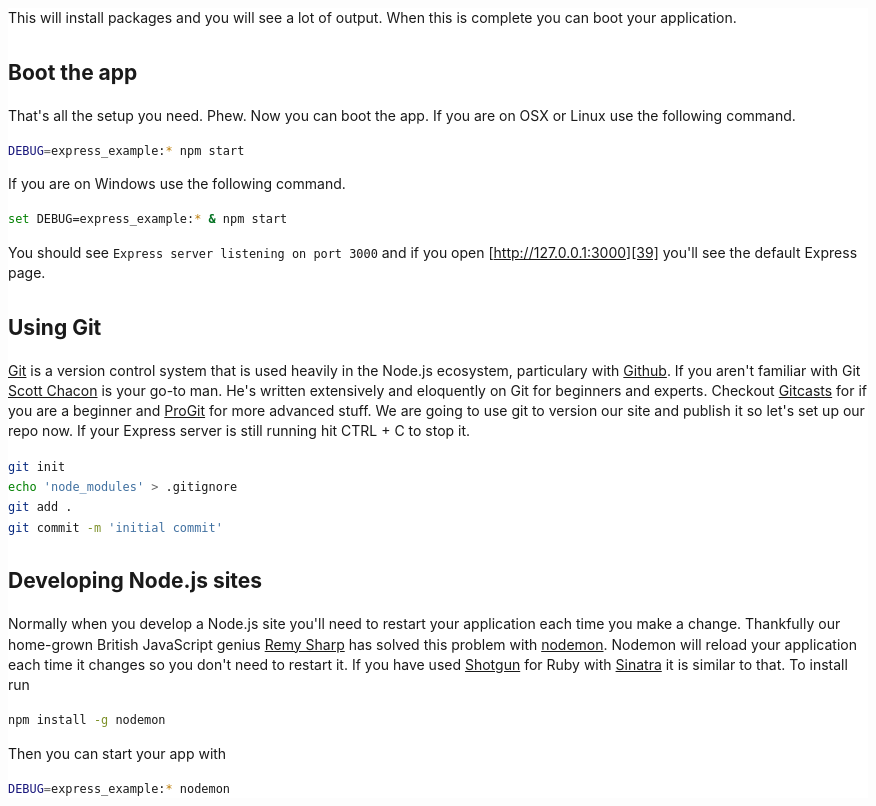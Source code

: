 This will install packages and you will see a lot of output. When this is
complete you can boot your application.

## Boot the app

That's all the setup you need. Phew. Now you can boot the app. If you are on OSX
or Linux use the following command.

```sh
DEBUG=express_example:* npm start
```

If you are on Windows use the following command.

```sh
set DEBUG=express_example:* & npm start
```

You should see `Express server listening on port 3000` and if you open
[http://127.0.0.1:3000][39] you'll see the default Express page.

## Using Git

[Git][8] is a version control system that is used heavily in the Node.js
ecosystem, particulary with [Github][9]. If you aren't familiar with Git [Scott
Chacon][12] is your go-to man. He's written extensively and eloquently on Git
for beginners and experts. Checkout [Gitcasts][10] for if you are a beginner and
[ProGit][11] for more advanced stuff. We are going to use git to version our
site and publish it so let's set up our repo now. If your Express server is
still running hit CTRL + C to stop it.

```sh
git init
echo 'node_modules' > .gitignore
git add .
git commit -m 'initial commit'
```

## Developing Node.js sites

Normally when you develop a Node.js site you'll need to restart your application
each time you make a change. Thankfully our home-grown British JavaScript genius
[Remy Sharp][24] has solved this problem with [nodemon][25]. Nodemon will reload
your application each time it changes so you don't need to restart it. If you
have used [Shotgun][26] for Ruby with [Sinatra][36] it is similar to that. To
install run

```sh
npm install -g nodemon
```

Then you can start your app with

```sh
DEBUG=express_example:* nodemon
```


[1]: http://expressjs.com/
[2]: http://tjholowaychuk.com/
[3]: http://npmjs.org/
[4]: http://nodejs.org/
[5]: /setting-up-nodejs-and-npm-on-mac-osx/
[6]: http://www.google.com/search?q=install+node.js+linux
[7]: http://www.google.com/search?q=install+node.js+windows
[8]: http://git-scm.com/
[9]: https://github.com/
[10]: http://gitcasts.com/
[11]: http://progit.org/
[12]: http://scottchacon.com/
[13]: http://express-tutorial.herokuapp.com/
[14]: http://www.heroku.com/
[15]: http://chrismatthieu.com/
[16]: https://www.youtube.com/watch?v=IMCXbrI_Ygk
[17]: http://express_example.nodester.com
[18]: https://github.com/shapeshed/express_example
[19]: http://jade-lang.com/
[20]: http://stylus-lang.com/
[21]: http://nodester.com/api.html
[22]: http://socket.io/
[23]: /contact/
[24]: http://remysharp.com/
[25]: https://github.com/remy/nodemon
[26]: https://github.com/rtomayko/shotgun
[27]: https://github.com/remy/nodemon/blob/master/README.md
[28]: http://haml-lang.com/
[29]: http://expressjs.com/guide.html
[30]: http://sass-lang.com/
[31]: /images/articles/express_example.jpg
[32]: http://www.nodejitsu.com/
[33]: https://no.de/
[34]: http://www.cloudfoundry.com/
[35]: http://www.duostack.com/
[36]: http://www.sinatrarb.com/
[37]: http://expressjs.com/guide.html#routing
[38]: https://github.com/shapeshed/express_example/blob/master/routes/router.js
[39]: http://127.0.0.1:3000/
[40]: https://toolbelt.heroku.com/